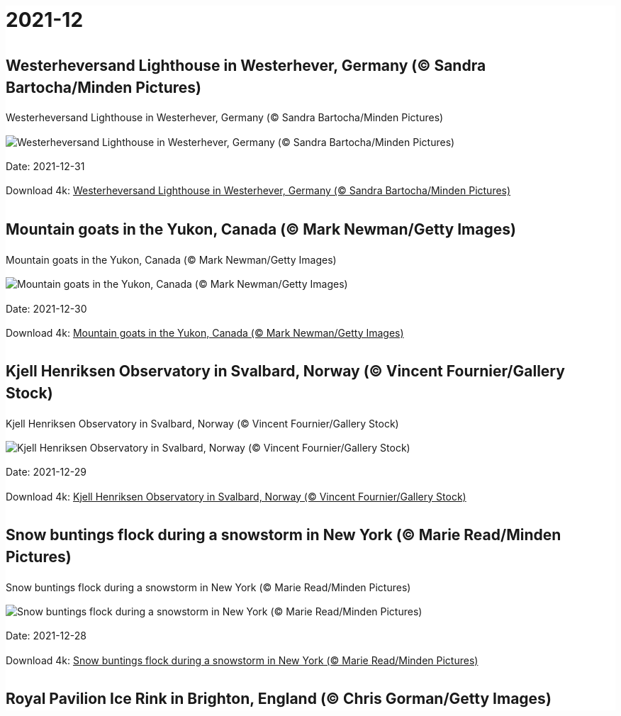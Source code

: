 # 2021-12

## Westerheversand Lighthouse in Westerhever, Germany (© Sandra Bartocha/Minden Pictures)

Westerheversand Lighthouse in Westerhever, Germany (© Sandra Bartocha/Minden Pictures)

![Westerheversand Lighthouse in Westerhever, Germany (© Sandra Bartocha/Minden Pictures)](https://bing.com/th?id=OHR.WesterheverLight_EN-US2289133174_UHD.jpg&w=1024&h=576)

Date: 2021-12-31

Download 4k: [Westerheversand Lighthouse in Westerhever, Germany (© Sandra Bartocha/Minden Pictures)](https://bing.com/th?id=OHR.WesterheverLight_EN-US2289133174_UHD.jpg)

## Mountain goats in the Yukon, Canada (© Mark Newman/Getty Images)

Mountain goats in the Yukon, Canada (© Mark Newman/Getty Images)

![Mountain goats in the Yukon, Canada (© Mark Newman/Getty Images)](https://bing.com/th?id=OHR.OreamnosAmericanus_EN-US2195826157_UHD.jpg&w=1024&h=576)

Date: 2021-12-30

Download 4k: [Mountain goats in the Yukon, Canada (© Mark Newman/Getty Images)](https://bing.com/th?id=OHR.OreamnosAmericanus_EN-US2195826157_UHD.jpg)

## Kjell Henriksen Observatory in Svalbard, Norway (© Vincent Fournier/Gallery Stock)

Kjell Henriksen Observatory in Svalbard, Norway (© Vincent Fournier/Gallery Stock)

![Kjell Henriksen Observatory in Svalbard, Norway (© Vincent Fournier/Gallery Stock)](https://bing.com/th?id=OHR.KjellHenriksen_EN-US2132845054_UHD.jpg&w=1024&h=576)

Date: 2021-12-29

Download 4k: [Kjell Henriksen Observatory in Svalbard, Norway (© Vincent Fournier/Gallery Stock)](https://bing.com/th?id=OHR.KjellHenriksen_EN-US2132845054_UHD.jpg)

## Snow buntings flock during a snowstorm in New York (© Marie Read/Minden Pictures)

Snow buntings flock during a snowstorm in New York (© Marie Read/Minden Pictures)

![Snow buntings flock during a snowstorm in New York (© Marie Read/Minden Pictures)](https://bing.com/th?id=OHR.SnowBuntings_EN-US2049981598_UHD.jpg&w=1024&h=576)

Date: 2021-12-28

Download 4k: [Snow buntings flock during a snowstorm in New York (© Marie Read/Minden Pictures)](https://bing.com/th?id=OHR.SnowBuntings_EN-US2049981598_UHD.jpg)

## Royal Pavilion Ice Rink in Brighton, England (© Chris Gorman/Getty Images)
